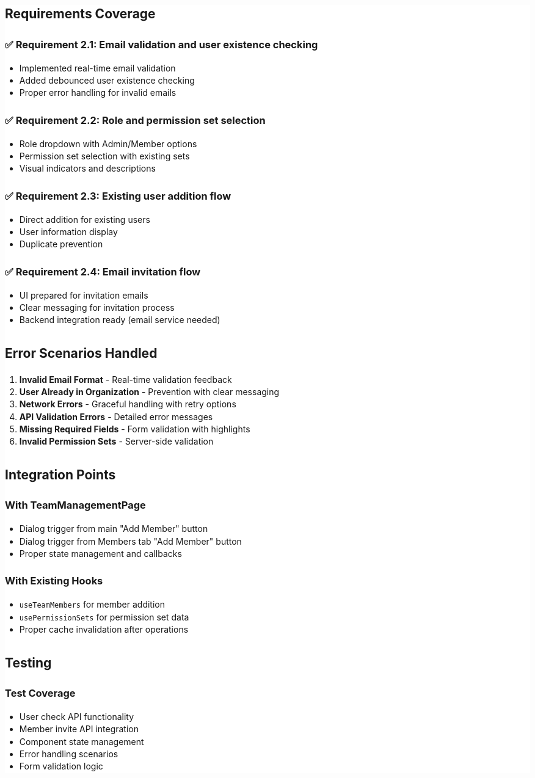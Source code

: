 ## Requirements Coverage

### ✅ Requirement 2.1: Email validation and user existence checking
- Implemented real-time email validation
- Added debounced user existence checking
- Proper error handling for invalid emails

### ✅ Requirement 2.2: Role and permission set selection
- Role dropdown with Admin/Member options
- Permission set selection with existing sets
- Visual indicators and descriptions

### ✅ Requirement 2.3: Existing user addition flow
- Direct addition for existing users
- User information display
- Duplicate prevention

### ✅ Requirement 2.4: Email invitation flow
- UI prepared for invitation emails
- Clear messaging for invitation process
- Backend integration ready (email service needed)

## Error Scenarios Handled

1. **Invalid Email Format** - Real-time validation feedback
2. **User Already in Organization** - Prevention with clear messaging
3. **Network Errors** - Graceful handling with retry options
4. **API Validation Errors** - Detailed error messages
5. **Missing Required Fields** - Form validation with highlights
6. **Invalid Permission Sets** - Server-side validation

## Integration Points

### With TeamManagementPage
- Dialog trigger from main "Add Member" button
- Dialog trigger from Members tab "Add Member" button
- Proper state management and callbacks

### With Existing Hooks
- `useTeamMembers` for member addition
- `usePermissionSets` for permission set data
- Proper cache invalidation after operations

## Testing

### Test Coverage
- User check API functionality
- Member invite API integration
- Component state management
- Error handling scenarios
- Form validation logic
